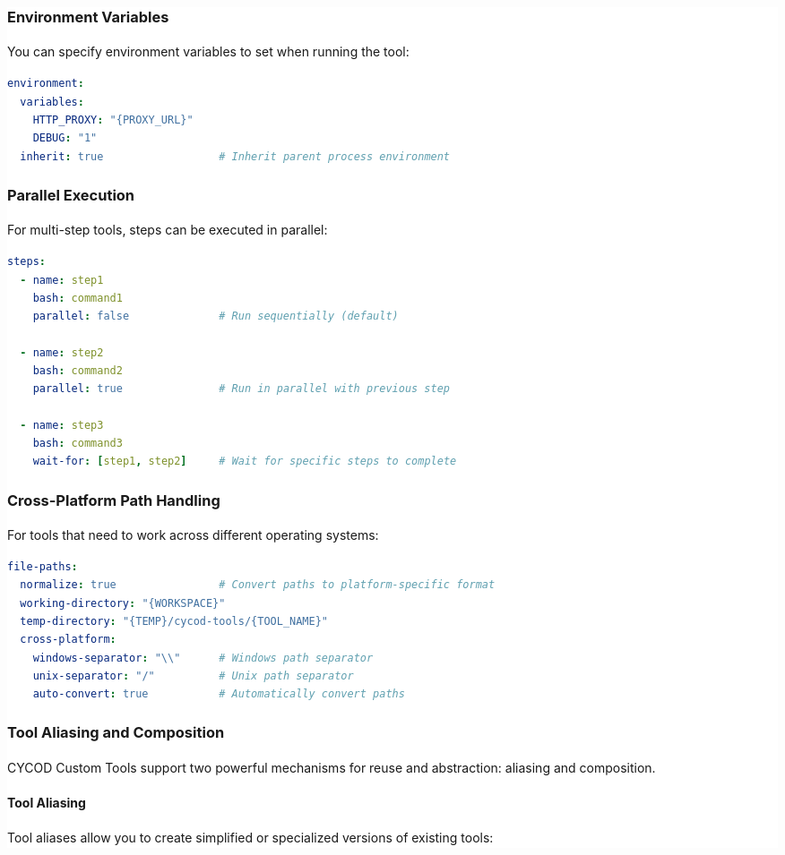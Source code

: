 ### Environment Variables

You can specify environment variables to set when running the tool:

```yaml
environment:
  variables:
    HTTP_PROXY: "{PROXY_URL}"
    DEBUG: "1"
  inherit: true                  # Inherit parent process environment
```

### Parallel Execution

For multi-step tools, steps can be executed in parallel:

```yaml
steps:
  - name: step1
    bash: command1
    parallel: false              # Run sequentially (default)
  
  - name: step2
    bash: command2
    parallel: true               # Run in parallel with previous step
  
  - name: step3
    bash: command3
    wait-for: [step1, step2]     # Wait for specific steps to complete
```

### Cross-Platform Path Handling

For tools that need to work across different operating systems:

```yaml
file-paths:
  normalize: true                # Convert paths to platform-specific format
  working-directory: "{WORKSPACE}"
  temp-directory: "{TEMP}/cycod-tools/{TOOL_NAME}"
  cross-platform:
    windows-separator: "\\"      # Windows path separator
    unix-separator: "/"          # Unix path separator
    auto-convert: true           # Automatically convert paths
```

### Tool Aliasing and Composition

CYCOD Custom Tools support two powerful mechanisms for reuse and abstraction: aliasing and composition.

#### Tool Aliasing

Tool aliases allow you to create simplified or specialized versions of existing tools:
